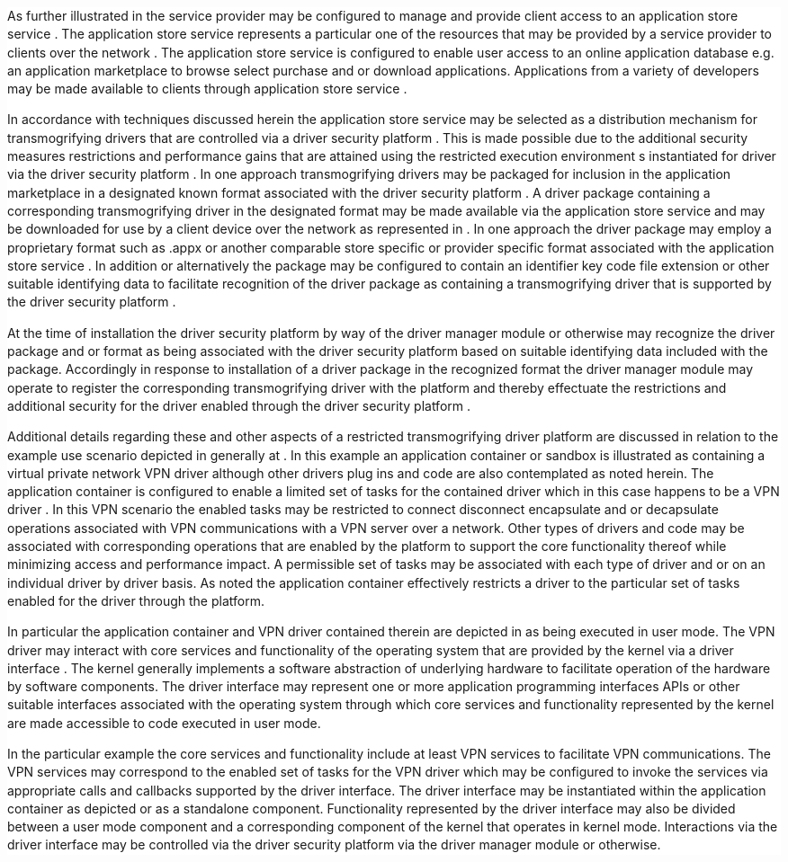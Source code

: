 As further illustrated in the service provider may be configured to manage and provide client access to an application store service . The application store service represents a particular one of the resources that may be provided by a service provider to clients over the network . The application store service is configured to enable user access to an online application database e.g. an application marketplace to browse select purchase and or download applications. Applications from a variety of developers may be made available to clients through application store service .

In accordance with techniques discussed herein the application store service may be selected as a distribution mechanism for transmogrifying drivers that are controlled via a driver security platform . This is made possible due to the additional security measures restrictions and performance gains that are attained using the restricted execution environment s instantiated for driver via the driver security platform . In one approach transmogrifying drivers may be packaged for inclusion in the application marketplace in a designated known format associated with the driver security platform . A driver package containing a corresponding transmogrifying driver in the designated format may be made available via the application store service and may be downloaded for use by a client device over the network as represented in . In one approach the driver package may employ a proprietary format such as .appx or another comparable store specific or provider specific format associated with the application store service . In addition or alternatively the package may be configured to contain an identifier key code file extension or other suitable identifying data to facilitate recognition of the driver package as containing a transmogrifying driver that is supported by the driver security platform .

At the time of installation the driver security platform by way of the driver manager module or otherwise may recognize the driver package and or format as being associated with the driver security platform based on suitable identifying data included with the package. Accordingly in response to installation of a driver package in the recognized format the driver manager module may operate to register the corresponding transmogrifying driver with the platform and thereby effectuate the restrictions and additional security for the driver enabled through the driver security platform .

Additional details regarding these and other aspects of a restricted transmogrifying driver platform are discussed in relation to the example use scenario depicted in generally at . In this example an application container or sandbox is illustrated as containing a virtual private network VPN driver although other drivers plug ins and code are also contemplated as noted herein. The application container is configured to enable a limited set of tasks for the contained driver which in this case happens to be a VPN driver . In this VPN scenario the enabled tasks may be restricted to connect disconnect encapsulate and or decapsulate operations associated with VPN communications with a VPN server over a network. Other types of drivers and code may be associated with corresponding operations that are enabled by the platform to support the core functionality thereof while minimizing access and performance impact. A permissible set of tasks may be associated with each type of driver and or on an individual driver by driver basis. As noted the application container effectively restricts a driver to the particular set of tasks enabled for the driver through the platform.

In particular the application container and VPN driver contained therein are depicted in as being executed in user mode. The VPN driver may interact with core services and functionality of the operating system that are provided by the kernel via a driver interface . The kernel generally implements a software abstraction of underlying hardware to facilitate operation of the hardware by software components. The driver interface may represent one or more application programming interfaces APIs or other suitable interfaces associated with the operating system through which core services and functionality represented by the kernel are made accessible to code executed in user mode.

In the particular example the core services and functionality include at least VPN services to facilitate VPN communications. The VPN services may correspond to the enabled set of tasks for the VPN driver which may be configured to invoke the services via appropriate calls and callbacks supported by the driver interface. The driver interface may be instantiated within the application container as depicted or as a standalone component. Functionality represented by the driver interface may also be divided between a user mode component and a corresponding component of the kernel that operates in kernel mode. Interactions via the driver interface may be controlled via the driver security platform via the driver manager module or otherwise.
